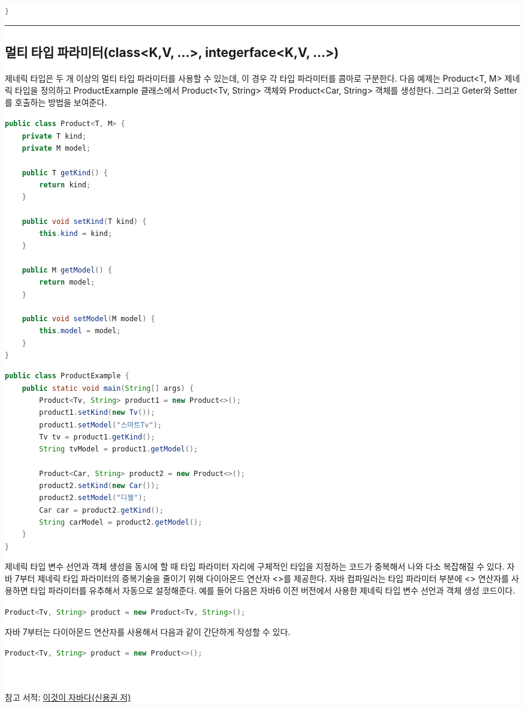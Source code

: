 ```java
}
```
<hr>

## 멀티 타입 파라미터(class<K,V, ...>, integerface<K,V, ...>)
제네릭 타입은 두 개 이상의 멀티 타입 파라미터를 사용할 수 있는데, 이 경우 각 타입 파라미터를 콤마로 구분한다. 다음 예제는 Product<T, M> 제네릭 타입을 정의하고 ProductExample 클래스에서 Product<Tv, String> 객체와 Product<Car, String> 객체를 생성한다. 그리고 Geter와 Setter를 호출하는 방법을 보여준다.

```java
public class Product<T, M> {
    private T kind;
    private M model;

    public T getKind() {
        return kind;
    }

    public void setKind(T kind) {
        this.kind = kind;
    }

    public M getModel() {
        return model;
    }

    public void setModel(M model) {
        this.model = model;
    }
}
```

```java
public class ProductExample {
    public static void main(String[] args) {
        Product<Tv, String> product1 = new Product<>();
        product1.setKind(new Tv());
        product1.setModel("스마트Tv");
        Tv tv = product1.getKind();
        String tvModel = product1.getModel();

        Product<Car, String> product2 = new Product<>();
        product2.setKind(new Car());
        product2.setModel("디젤");
        Car car = product2.getKind();
        String carModel = product2.getModel();
    }
}
```

제네릭 타입 변수 선언과 객체 생성을 동시에 할 때 타입 파라미터 자리에 구체적인 타입을 지정하는 코드가 중복해서 나와 다소 복잡해질 수 있다. 자바 7부터 제네릭 타입 파라미터의 중복기술을 줄이기 위해 다이아몬드 연산자 <>를 제공한다. 자바 컴파일러는 타입 파라미터 부분에 <> 연산자를 사용하면 타입 파라미터를 유추해서 자동으로 설정해준다. 예를 들어 다음은 자바6 이전 버전에서 사용한 제네릭 타입 변수 선언과 객체 생성 코드이다.

```java
Product<Tv, String> product = new Product<Tv, String>();
```

자바 7부터는 다이아몬드 연산자를 사용해서 다음과 같이 간단하게 작성할 수 있다.
```java
Product<Tv, String> product = new Product<>();
```

<br><br>
참고 서적: [이것이 자바다(신용권 저)](http://www.yes24.com/Product/Goods/15651484?scode=032&OzSrank=1)